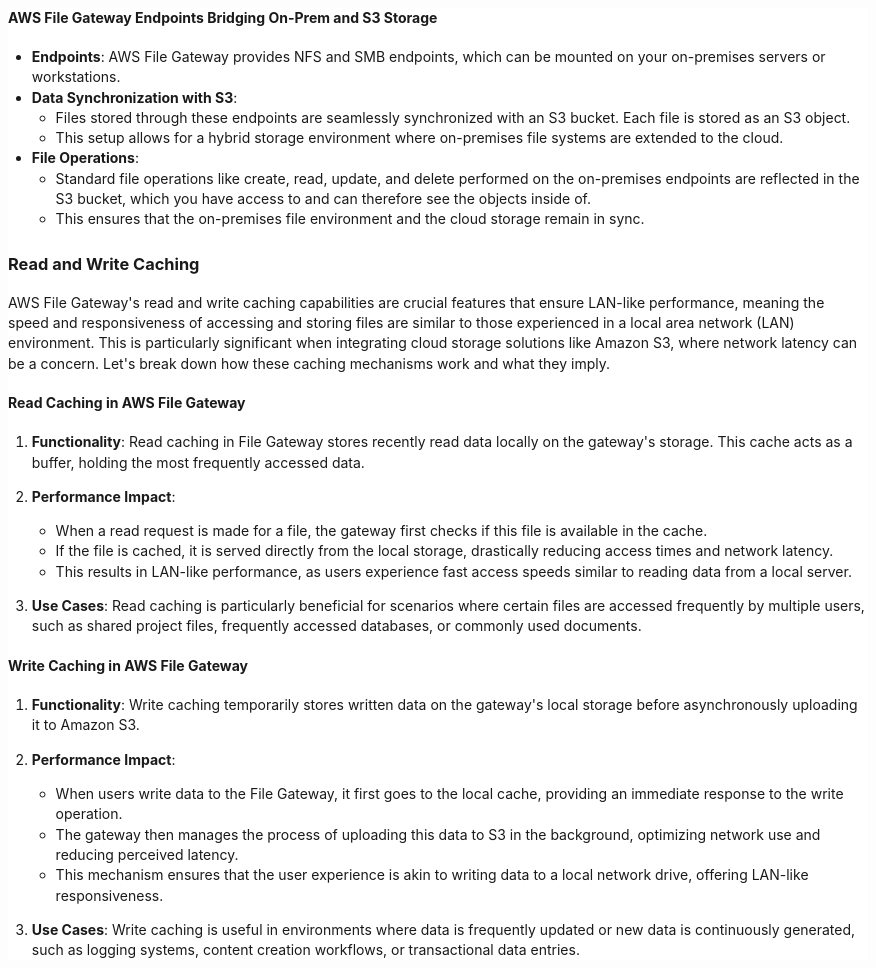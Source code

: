 #### AWS File Gateway Endpoints Bridging On-Prem and S3 Storage

- **Endpoints**: AWS File Gateway provides NFS and SMB endpoints, which can be mounted on your on-premises servers or workstations.
- **Data Synchronization with S3**:
    - Files stored through these endpoints are seamlessly synchronized with an S3 bucket. Each file is stored as an S3 object.
    - This setup allows for a hybrid storage environment where on-premises file systems are extended to the cloud.
- **File Operations**:
    - Standard file operations like create, read, update, and delete performed on the on-premises endpoints are reflected in the S3 bucket, which you have access to and can therefore see the objects inside of.
    - This ensures that the on-premises file environment and the cloud storage remain in sync.

### Read and Write Caching

AWS File Gateway's read and write caching capabilities are crucial features that ensure LAN-like performance, meaning the speed and responsiveness of accessing and storing files are similar to those experienced in a local area network (LAN) environment. This is particularly significant when integrating cloud storage solutions like Amazon S3, where network latency can be a concern. Let's break down how these caching mechanisms work and what they imply.

#### Read Caching in AWS File Gateway

1. **Functionality**: Read caching in File Gateway stores recently read data locally on the gateway's storage. This cache acts as a buffer, holding the most frequently accessed data.
    
2. **Performance Impact**:
    
    - When a read request is made for a file, the gateway first checks if this file is available in the cache.
    - If the file is cached, it is served directly from the local storage, drastically reducing access times and network latency.
    - This results in LAN-like performance, as users experience fast access speeds similar to reading data from a local server.
3. **Use Cases**: Read caching is particularly beneficial for scenarios where certain files are accessed frequently by multiple users, such as shared project files, frequently accessed databases, or commonly used documents.

#### Write Caching in AWS File Gateway

1. **Functionality**: Write caching temporarily stores written data on the gateway's local storage before asynchronously uploading it to Amazon S3.
    
2. **Performance Impact**:
    
    - When users write data to the File Gateway, it first goes to the local cache, providing an immediate response to the write operation.
    - The gateway then manages the process of uploading this data to S3 in the background, optimizing network use and reducing perceived latency.
    - This mechanism ensures that the user experience is akin to writing data to a local network drive, offering LAN-like responsiveness.
3. **Use Cases**: Write caching is useful in environments where data is frequently updated or new data is continuously generated, such as logging systems, content creation workflows, or transactional data entries.
